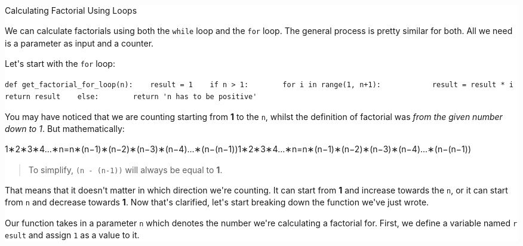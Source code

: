 ### 

<span class="text-4505230f--HeadingH400-686c0942--textContentFamily-49a318e1"><span data-key="34ba9213cb4d4f65aa7e06c6cf1504e7"><span data-offset-key="34ba9213cb4d4f65aa7e06c6cf1504e7:0">Calculating Factorial Using Loops</span></span></span>

<span class="text-4505230f--TextH400-3033861f--textContentFamily-49a318e1"><span data-key="c8714f6c616d49079854fbdf056c9c85"><span data-offset-key="c8714f6c616d49079854fbdf056c9c85:0">We can calculate factorials using both the </span><span data-offset-key="c8714f6c616d49079854fbdf056c9c85:1">`while`</span><span data-offset-key="c8714f6c616d49079854fbdf056c9c85:2"> loop and the </span><span data-offset-key="c8714f6c616d49079854fbdf056c9c85:3">`for`</span><span data-offset-key="c8714f6c616d49079854fbdf056c9c85:4"> loop. The general process is pretty similar for both. All we need is a parameter as input and a counter.</span></span></span>

<span class="text-4505230f--TextH400-3033861f--textContentFamily-49a318e1"><span data-key="9cc41e9917984d37838be0bdb5cad288"><span data-offset-key="9cc41e9917984d37838be0bdb5cad288:0">Let's start with the </span><span data-offset-key="9cc41e9917984d37838be0bdb5cad288:1">`for`</span><span data-offset-key="9cc41e9917984d37838be0bdb5cad288:2"> loop:</span></span></span>

    def get_factorial_for_loop(n):    result = 1    if n > 1:        for i in range(1, n+1):            result = result * i        return result    else:        return 'n has to be positive'

<span class="text-4505230f--TextH400-3033861f--textContentFamily-49a318e1"><span data-key="bbbf597b947e46e18726035c6d21f5e9"><span data-offset-key="bbbf597b947e46e18726035c6d21f5e9:0">You may have noticed that we are counting starting from </span><span data-offset-key="bbbf597b947e46e18726035c6d21f5e9:1">**1**</span><span data-offset-key="bbbf597b947e46e18726035c6d21f5e9:2"> to the </span><span data-offset-key="bbbf597b947e46e18726035c6d21f5e9:3">`n`</span><span data-offset-key="bbbf597b947e46e18726035c6d21f5e9:4">, whilst the definition of factorial was </span><span data-offset-key="bbbf597b947e46e18726035c6d21f5e9:5">*from the given number down to 1*</span><span data-offset-key="bbbf597b947e46e18726035c6d21f5e9:6">. But mathematically:</span></span></span>

<span class="text-4505230f--TextH400-3033861f--textContentFamily-49a318e1"><span data-key="0e2b3ef97c7d460498e13394865951a7"><span data-offset-key="0e2b3ef97c7d460498e13394865951a7:0">1∗2∗3∗4...∗n=n∗(n−1)∗(n−2)∗(n−3)∗(n−4)...∗(n−(n−1))1∗2∗3∗4...∗n=n∗(n−1)∗(n−2)∗(n−3)∗(n−4)...∗(n−(n−1))</span></span></span>

> <span class="text-4505230f--TextH400-3033861f--textContentFamily-49a318e1"><span data-key="c3427303a4d24425a03b48dc181f4d6a"><span data-offset-key="c3427303a4d24425a03b48dc181f4d6a:0">To simplify, </span><span data-offset-key="c3427303a4d24425a03b48dc181f4d6a:1">`(n - (n-1))`</span><span data-offset-key="c3427303a4d24425a03b48dc181f4d6a:2"> will always be equal to </span><span data-offset-key="c3427303a4d24425a03b48dc181f4d6a:3">**1**</span><span data-offset-key="c3427303a4d24425a03b48dc181f4d6a:4">.</span></span></span>

<span class="text-4505230f--TextH400-3033861f--textContentFamily-49a318e1"><span data-key="245e6d1034b146069a7ba2e2632d68cd"><span data-offset-key="245e6d1034b146069a7ba2e2632d68cd:0">That means that it doesn't matter in which direction we're counting. It can start from </span><span data-offset-key="245e6d1034b146069a7ba2e2632d68cd:1">**1**</span><span data-offset-key="245e6d1034b146069a7ba2e2632d68cd:2"> and increase towards the </span><span data-offset-key="245e6d1034b146069a7ba2e2632d68cd:3">`n`</span><span data-offset-key="245e6d1034b146069a7ba2e2632d68cd:4">, or it can start from </span><span data-offset-key="245e6d1034b146069a7ba2e2632d68cd:5">`n`</span><span data-offset-key="245e6d1034b146069a7ba2e2632d68cd:6"> and decrease towards </span><span data-offset-key="245e6d1034b146069a7ba2e2632d68cd:7">**1**</span><span data-offset-key="245e6d1034b146069a7ba2e2632d68cd:8">. Now that's clarified, let's start breaking down the function we've just wrote.</span></span></span>

<span class="text-4505230f--TextH400-3033861f--textContentFamily-49a318e1"><span data-key="079acf72ce544d8dab3f1dbc56b43796"><span data-offset-key="079acf72ce544d8dab3f1dbc56b43796:0">Our function takes in a parameter </span><span data-offset-key="079acf72ce544d8dab3f1dbc56b43796:1">`n`</span><span data-offset-key="079acf72ce544d8dab3f1dbc56b43796:2"> which denotes the number we're calculating a factorial for. First, we define a variable named </span><span data-offset-key="079acf72ce544d8dab3f1dbc56b43796:3">`result`</span><span data-offset-key="079acf72ce544d8dab3f1dbc56b43796:4"> and assign </span><span data-offset-key="079acf72ce544d8dab3f1dbc56b43796:5">`1`</span><span data-offset-key="079acf72ce544d8dab3f1dbc56b43796:6"> as a value to it.</span></span></span>
